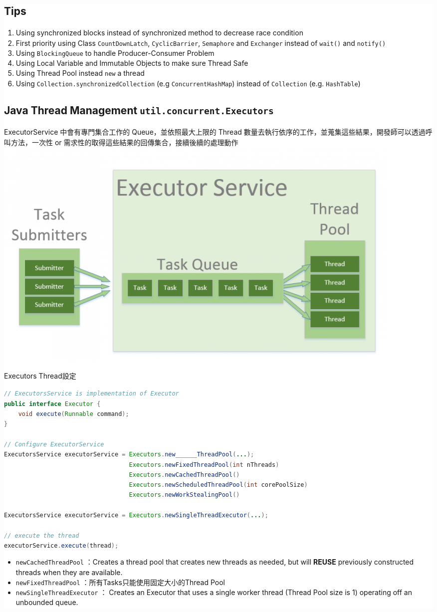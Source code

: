 ## Tips 
1. Using synchronized blocks instead of synchronized method to decrease race condition 
2. First priority using Class `CountDownLatch`, `CyclicBarrier`, `Semaphore` and `Exchanger` instead of `wait()` and `notify()`
3. Using `BlockingQueue` to handle Producer-Consumer Problem 
4. Using Local Variable and Immutable Objects to make sure Thread Safe 
5. Using Thread Pool instead `new` a thread
6. Using `Collection.synchronizedCollection` (e.g `ConcurrentHashMap`) instead of `Collection` (e.g. `HashTable`)

## Java Thread Management `util.concurrent.Executors`

ExecutorService 中會有專門集合工作的 Queue，並依照最大上限的 Thread 數量去執行依序的工作，並蒐集這些結果，開發師可以透過呼叫方法，一次性 or 需求性的取得這些結果的回傳集合，接續後續的處理動作
![圖 1](../images/d687fd157985ea32df8defc18260c132c5a33a5504c53c2f6daf43bb58c60571.png)  

Executors Thread設定 
```java
// ExecutorsService is implementation of Executor
public interface Executor {
    void execute(Runnable command);
}

// Configure ExecutorService 
ExecutorsService executorService = Executors.new______ThreadPool(...);
                                   Executors.newFixedThreadPool(int nThreads)
                                   Executors.newCachedThreadPool()	
                                   Executors.newScheduledThreadPool(int corePoolSize)
                                   Executors.newWorkStealingPool()

ExecutorsService executorService = Executors.newSingleThreadExecutor(...);

// execute the thread
executorService.execute(thread);
```
- `newCachedThreadPool` ：Creates a thread pool that creates new threads as needed, but will **REUSE** previously constructed threads when they are available.
- `newFixedThreadPool` ：所有Tasks只能使用固定大小的Thread Pool
- `newSingleThreadExecutor` ： Creates an Executor that uses a single worker thread (Thread Pool size is 1) operating off an unbounded queue.